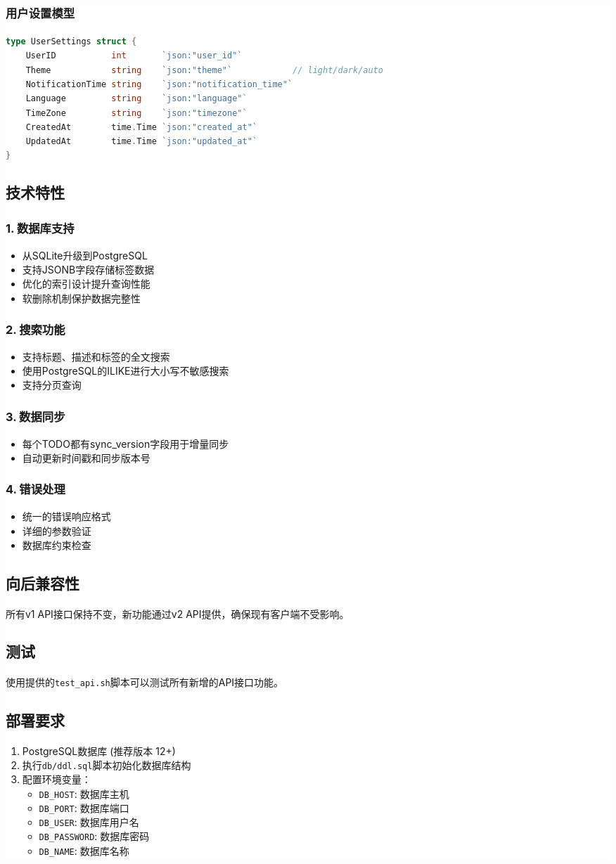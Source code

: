 ### 用户设置模型
```go
type UserSettings struct {
    UserID           int       `json:"user_id"`
    Theme            string    `json:"theme"`            // light/dark/auto
    NotificationTime string    `json:"notification_time"`
    Language         string    `json:"language"`
    TimeZone         string    `json:"timezone"`
    CreatedAt        time.Time `json:"created_at"`
    UpdatedAt        time.Time `json:"updated_at"`
}
```

## 技术特性

### 1. 数据库支持
- 从SQLite升级到PostgreSQL
- 支持JSONB字段存储标签数据
- 优化的索引设计提升查询性能
- 软删除机制保护数据完整性

### 2. 搜索功能
- 支持标题、描述和标签的全文搜索
- 使用PostgreSQL的ILIKE进行大小写不敏感搜索
- 支持分页查询

### 3. 数据同步
- 每个TODO都有sync_version字段用于增量同步
- 自动更新时间戳和同步版本号

### 4. 错误处理
- 统一的错误响应格式
- 详细的参数验证
- 数据库约束检查

## 向后兼容性

所有v1 API接口保持不变，新功能通过v2 API提供，确保现有客户端不受影响。

## 测试

使用提供的`test_api.sh`脚本可以测试所有新增的API接口功能。

## 部署要求

1. PostgreSQL数据库 (推荐版本 12+)
2. 执行`db/ddl.sql`脚本初始化数据库结构
3. 配置环境变量：
   - `DB_HOST`: 数据库主机
   - `DB_PORT`: 数据库端口
   - `DB_USER`: 数据库用户名
   - `DB_PASSWORD`: 数据库密码
   - `DB_NAME`: 数据库名称